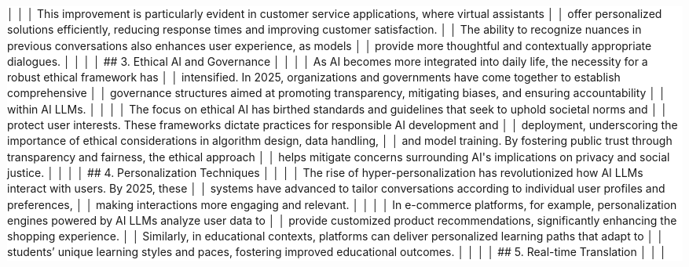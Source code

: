 │                                                                                                          │
│  This improvement is particularly evident in customer service applications, where virtual assistants     │
│  offer personalized solutions efficiently, reducing response times and improving customer satisfaction.  │
│  The ability to recognize nuances in previous conversations also enhances user experience, as models     │
│  provide more thoughtful and contextually appropriate dialogues.                                         │
│                                                                                                          │
│  ## 3. Ethical AI and Governance                                                                         │
│                                                                                                          │
│  As AI becomes more integrated into daily life, the necessity for a robust ethical framework has         │
│  intensified. In 2025, organizations and governments have come together to establish comprehensive       │
│  governance structures aimed at promoting transparency, mitigating biases, and ensuring accountability   │
│  within AI LLMs.                                                                                         │
│                                                                                                          │
│  The focus on ethical AI has birthed standards and guidelines that seek to uphold societal norms and     │
│  protect user interests. These frameworks dictate practices for responsible AI development and           │
│  deployment, underscoring the importance of ethical considerations in algorithm design, data handling,   │
│  and model training. By fostering public trust through transparency and fairness, the ethical approach   │
│  helps mitigate concerns surrounding AI's implications on privacy and social justice.                    │
│                                                                                                          │
│  ## 4. Personalization Techniques                                                                        │
│                                                                                                          │
│  The rise of hyper-personalization has revolutionized how AI LLMs interact with users. By 2025, these    │
│  systems have advanced to tailor conversations according to individual user profiles and preferences,    │
│  making interactions more engaging and relevant.                                                         │
│                                                                                                          │
│  In e-commerce platforms, for example, personalization engines powered by AI LLMs analyze user data to   │
│  provide customized product recommendations, significantly enhancing the shopping experience.            │
│  Similarly, in educational contexts, platforms can deliver personalized learning paths that adapt to     │
│  students’ unique learning styles and paces, fostering improved educational outcomes.                   │
│                                                                                                          │
│  ## 5. Real-time Translation                                                                             │
│                                                                                                          │